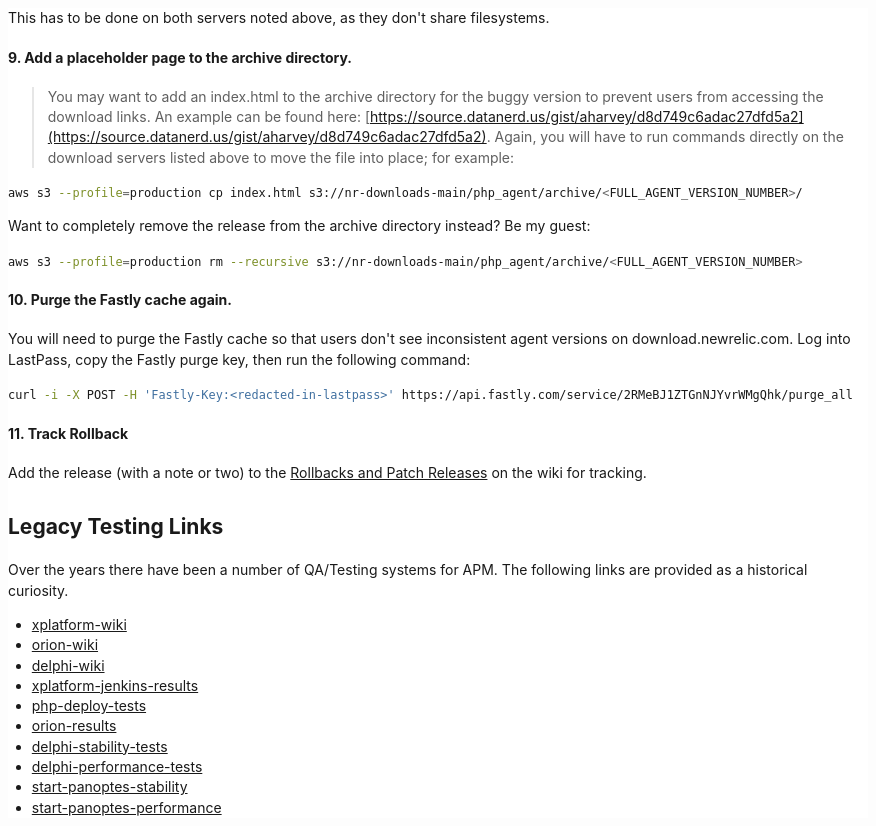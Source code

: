 This has to be done on both servers noted above, as they don't share filesystems.

#### 9. Add a placeholder page to the archive directory.

> You may want to add an index.html to the archive directory for the buggy
> version to prevent users from accessing the download links. An example can be
> found here:
> [https://source.datanerd.us/gist/aharvey/d8d749c6adac27dfd5a2](https://source.datanerd.us/gist/aharvey/d8d749c6adac27dfd5a2).
Again, you will have to run commands directly on the download servers listed
above to move the file into place; for example:

```bash
aws s3 --profile=production cp index.html s3://nr-downloads-main/php_agent/archive/<FULL_AGENT_VERSION_NUMBER>/
```

Want to completely remove the release from the archive directory instead? Be my guest:
```bash
aws s3 --profile=production rm --recursive s3://nr-downloads-main/php_agent/archive/<FULL_AGENT_VERSION_NUMBER>
```

#### 10. Purge the Fastly cache again.

You will need to purge the Fastly cache so that users don't see inconsistent
agent versions on download.newrelic.com. Log into LastPass, copy the Fastly
purge key, then run the following command:

```sh
curl -i -X POST -H 'Fastly-Key:<redacted-in-lastpass>' https://api.fastly.com/service/2RMeBJ1ZTGnNJYvrWMgQhk/purge_all
```

#### 11. Track Rollback
Add the release (with a note or two) to the [Rollbacks and Patch
Releases][rollbacks-patch-releases] on the wiki for tracking.


[CHANGELOG]: https://source.datanerd.us/newrelic/php_agent/blob/master/CHANGELOG.md
[download-site]: https://download.newrelic.com
[testing-download-site]: http://nr-downloads-private.s3-website-us-east-1.amazonaws.com/75ac22b116/
[cab-process]: https://pages.datanerd.us/engineering-management/processes/software-development-process/cab.html
[okta]: https://newrelic.okta.com
[rollbacks-patch-releases]: https://newrelic.atlassian.net/wiki/display/eng/PHP+Agent+Rollbacks+and+Patch+Releases

## Legacy Testing Links

Over the years there have been a number of QA/Testing systems for APM.  The following
links are provided as a historical curiosity.

- [xplatform-wiki](https://newrelic.atlassian.net/wiki/pages/viewpage.action?pageId=41287713)
- [orion-wiki](https://newrelic.atlassian.net/wiki/display/eng/QA+PHP+Orion+Autotest)
- [delphi-wiki](https://newrelic.atlassian.net/wiki/display/eng/Automation+test+results+-+Delphi)
- [xplatform-jenkins-results](https://phpagent-build.pdx.vm.datanerd.us/view/QA/job/QAPhpAutotest_xPlatform/)
- [php-deploy-tests](https://phpagent-build.pdx.vm.datanerd.us/view/QA/job/QAPhpAutotest_xPlatform/)
- [orion-results](https://phpagent-build.pdx.vm.datanerd.us/view/QA/job/QAPhpAutotest_OrionRegression/)
- [delphi-stability-tests](http://pdx-delphi-1.pdx.vm.datanerd.us/stability_tests?filter=2)
- [delphi-performance-tests](http://pdx-delphi-1.pdx.vm.datanerd.us/performance_tests?filter=2)
- [start-panoptes-stability](https://phpagent-build.pdx.vm.datanerd.us/view/QA/job/QAPhpAutotest_StartPanoptesStability/)
- [start-panoptes-performance](https://phpagent-build.pdx.vm.datanerd.us/view/QA/job/QAPhpAutotest_StartPanoptesPerformance/)
